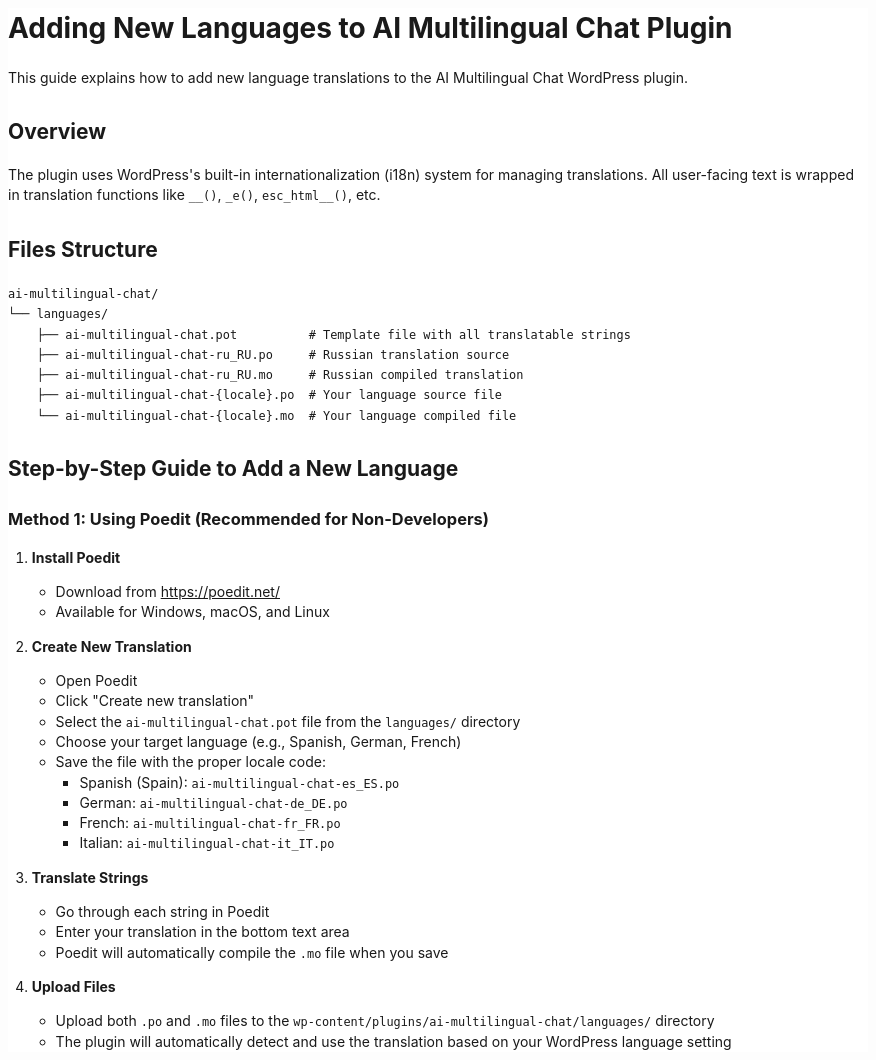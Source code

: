 # Adding New Languages to AI Multilingual Chat Plugin

This guide explains how to add new language translations to the AI Multilingual Chat WordPress plugin.

## Overview

The plugin uses WordPress's built-in internationalization (i18n) system for managing translations. All user-facing text is wrapped in translation functions like `__()`, `_e()`, `esc_html__()`, etc.

## Files Structure

```
ai-multilingual-chat/
└── languages/
    ├── ai-multilingual-chat.pot          # Template file with all translatable strings
    ├── ai-multilingual-chat-ru_RU.po     # Russian translation source
    ├── ai-multilingual-chat-ru_RU.mo     # Russian compiled translation
    ├── ai-multilingual-chat-{locale}.po  # Your language source file
    └── ai-multilingual-chat-{locale}.mo  # Your language compiled file
```

## Step-by-Step Guide to Add a New Language

### Method 1: Using Poedit (Recommended for Non-Developers)

1. **Install Poedit**
   - Download from https://poedit.net/
   - Available for Windows, macOS, and Linux

2. **Create New Translation**
   - Open Poedit
   - Click "Create new translation"
   - Select the `ai-multilingual-chat.pot` file from the `languages/` directory
   - Choose your target language (e.g., Spanish, German, French)
   - Save the file with the proper locale code:
     - Spanish (Spain): `ai-multilingual-chat-es_ES.po`
     - German: `ai-multilingual-chat-de_DE.po`
     - French: `ai-multilingual-chat-fr_FR.po`
     - Italian: `ai-multilingual-chat-it_IT.po`

3. **Translate Strings**
   - Go through each string in Poedit
   - Enter your translation in the bottom text area
   - Poedit will automatically compile the `.mo` file when you save

4. **Upload Files**
   - Upload both `.po` and `.mo` files to the `wp-content/plugins/ai-multilingual-chat/languages/` directory
   - The plugin will automatically detect and use the translation based on your WordPress language setting
